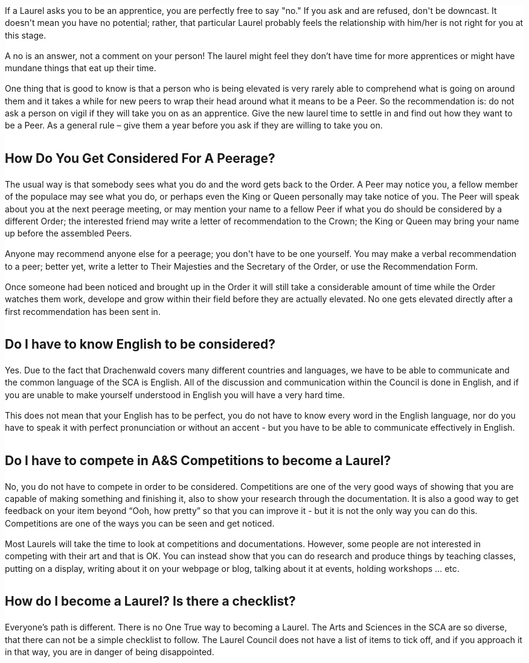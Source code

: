 If a Laurel asks you to be an apprentice, you are perfectly free to say "no." If you ask and are refused, don't be downcast. It doesn't mean you have no potential; rather, that particular Laurel probably feels the relationship with him/her is not right for you at this stage. 

A no is an answer, not a comment on your person! The laurel might feel they don’t have time for more apprentices or might have mundane things that eat up their time.

One thing that is good to know is that a person who is being elevated is very rarely able to comprehend what is going on around them and it takes a while for new peers to wrap their head around what it means to be a Peer. So the recommendation is: do not ask a person on vigil if they will take you on as an apprentice. Give the new laurel time to settle in and find out how they want to be a Peer. As a general rule – give them a year before you ask if they are willing to take you on.

## How Do You Get Considered For A Peerage?
The usual way is that somebody sees what you do and the word gets back to the Order. A Peer may notice you, a fellow member of the populace may see what you do, or perhaps even the King or Queen personally may take notice of you. The Peer will speak about you at the next peerage meeting, or may mention your name to a fellow Peer if what you do should be considered by a different Order; the interested friend may write a letter of recommendation to the Crown; the King or Queen may bring your name up before the assembled Peers.

Anyone may recommend anyone else for a peerage; you don't have to be one yourself. You may make a verbal recommendation to a peer; better yet, write a letter to Their Majesties and the Secretary of the Order, or use the Recommendation Form. 

Once someone had been noticed and brought up in the Order it will still take a considerable amount of time while the Order watches them work, develope and grow within their field before they are actually elevated. No one gets elevated directly after a first recommendation has been sent in.
## Do I have to know English to be considered?
Yes. Due to the fact that Drachenwald covers many different countries and languages, we have to be able to communicate and the common language of the SCA is English. All of the discussion and communication within the Council is done in English, and if you are unable to make yourself understood in English you will have a very hard time. 

This does not mean that your English has to be perfect, you do not have to know every word in the English language, nor do you have to speak it with perfect pronunciation or without an accent - but you have to be able to communicate effectively in English.
## Do I have to compete in A&S Competitions to become a Laurel?
No, you do not have to compete in order to be considered. 
Competitions are one of the very good ways of showing that you are capable of making something and finishing it, also to show your research through the documentation. It is also a good way to get feedback on your item beyond “Ooh, how pretty” so that you can improve it - but it is not the only way you can do this. Competitions are one of the ways you can be seen and get noticed. 

Most Laurels will take the time to look at competitions and documentations. However, some people are not interested in competing with their art and that is OK. You can instead show that you can do research and produce things by teaching classes, putting on a display, writing about it on your webpage or blog, talking about it at events, holding workshops … etc. 
## How do I become a Laurel? Is there a checklist?
Everyone’s path is different. There is no One True way to becoming a Laurel. 
The Arts and Sciences in the SCA are so diverse, that there can not be a simple checklist to follow. The Laurel Council does not have a list of items to tick off, and if you approach it in that way, you are in danger of being disappointed. 
